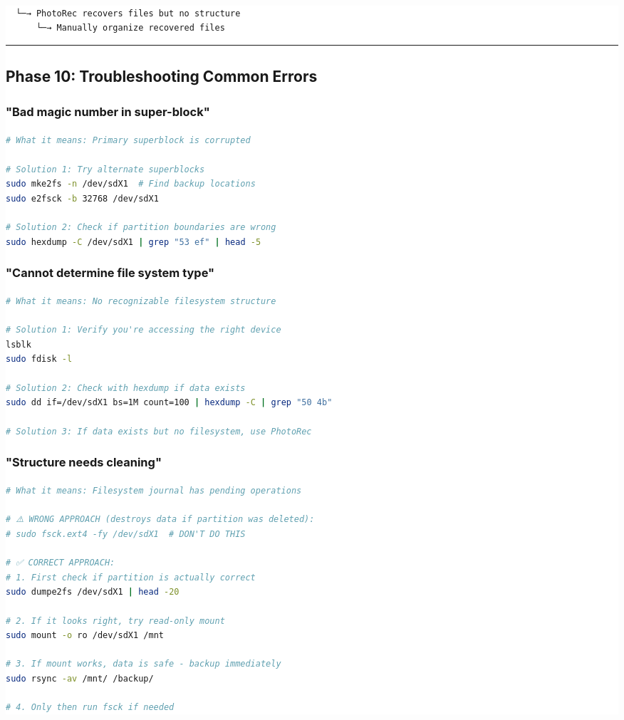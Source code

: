 ```
  └─→ PhotoRec recovers files but no structure
      └─→ Manually organize recovered files
```

---

## Phase 10: Troubleshooting Common Errors

### "Bad magic number in super-block"

```bash
# What it means: Primary superblock is corrupted

# Solution 1: Try alternate superblocks
sudo mke2fs -n /dev/sdX1  # Find backup locations
sudo e2fsck -b 32768 /dev/sdX1

# Solution 2: Check if partition boundaries are wrong
sudo hexdump -C /dev/sdX1 | grep "53 ef" | head -5
```

### "Cannot determine file system type"

```bash
# What it means: No recognizable filesystem structure

# Solution 1: Verify you're accessing the right device
lsblk
sudo fdisk -l

# Solution 2: Check with hexdump if data exists
sudo dd if=/dev/sdX1 bs=1M count=100 | hexdump -C | grep "50 4b"

# Solution 3: If data exists but no filesystem, use PhotoRec
```

### "Structure needs cleaning"

```bash
# What it means: Filesystem journal has pending operations

# ⚠️ WRONG APPROACH (destroys data if partition was deleted):
# sudo fsck.ext4 -fy /dev/sdX1  # DON'T DO THIS

# ✅ CORRECT APPROACH:
# 1. First check if partition is actually correct
sudo dumpe2fs /dev/sdX1 | head -20

# 2. If it looks right, try read-only mount
sudo mount -o ro /dev/sdX1 /mnt

# 3. If mount works, data is safe - backup immediately
sudo rsync -av /mnt/ /backup/

# 4. Only then run fsck if needed
```
